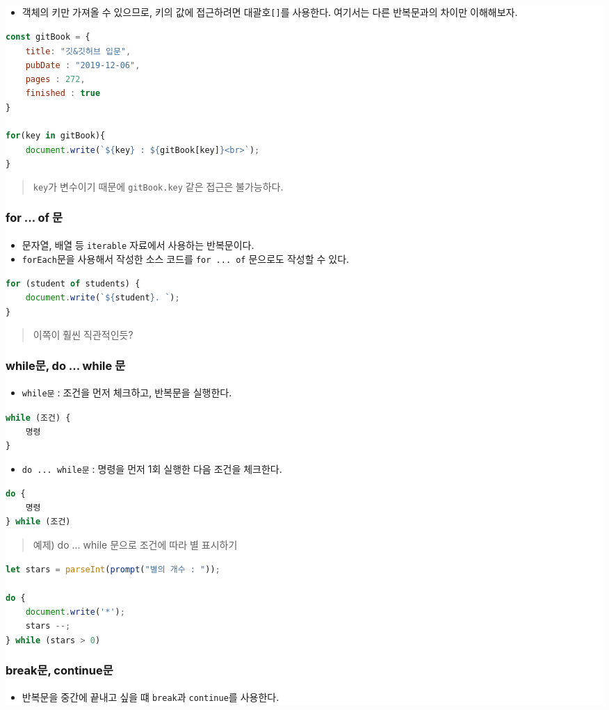 - 객체의 키만 가져올 수 있으므로, 키의 값에 접근하려면 대괄호`[]`를 사용한다. 여기서는 다른 반복문과의 차이만 이해해보자.
```js
const gitBook = {
	title: "깃&깃허브 입문",
	pubDate : "2019-12-06",
	pages : 272,
	finished : true
}

for(key in gitBook){
	document.write(`${key} : ${gitBook[key]}<br>`);
}
```
> `key`가 변수이기 때문에 `gitBook.key` 같은 접근은 불가능하다.

### for ... of 문
- 문자열, 배열 등 `iterable` 자료에서 사용하는 반복문이다. 
- `forEach`문을 사용해서 작성한 소스 코드를 `for ... of` 문으로도 작성할 수 있다.
```js
for (student of students) {
	document.write(`${student}. `);
}
```
> 이쪽이 훨씬 직관적인듯?


### while문, do ... while 문
- `while문` : 조건을 먼저 체크하고, 반복문을 실행한다.
```js
while (조건) {
	명령
}
```

- `do ... while문` : 명령을 먼저 1회 실행한 다음 조건을 체크한다.
```js
do {
	명령
} while (조건)
```

> 예제) do ... while 문으로 조건에 따라 별 표시하기
```js
let stars = parseInt(prompt("별의 개수 : "));

do {
	document.write('*');
	stars --;
} while (stars > 0)
```

### break문, continue문
- 반복문을 중간에 끝내고 싶을 떄 `break`과 `continue`를 사용한다.
